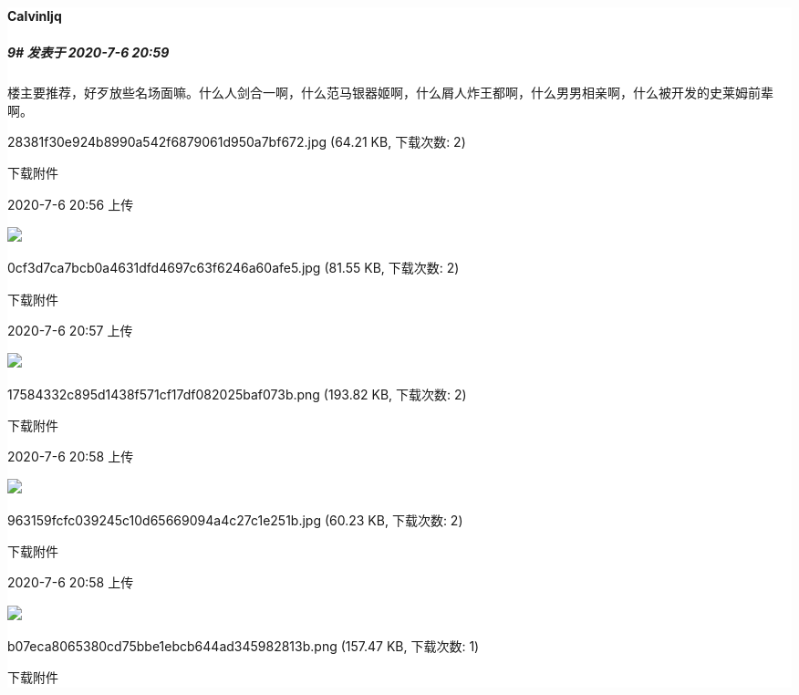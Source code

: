####  Calvinljq  
##### 9#       发表于 2020-7-6 20:59


楼主要推荐，好歹放些名场面嘛。什么人剑合一啊，什么范马银器姬啊，什么屑人炸王都啊，什么男男相亲啊，什么被开发的史莱姆前辈啊。


28381f30e924b8990a542f6879061d950a7bf672.jpg
(64.21 KB, 下载次数: 2)


下载附件


2020-7-6 20:56 上传


<img src="https://img.saraba1st.com/forum/202007/06/205648l647ssp3sez7r67o.jpg" referrerpolicy="no-referrer">


0cf3d7ca7bcb0a4631dfd4697c63f6246a60afe5.jpg
(81.55 KB, 下载次数: 2)


下载附件


2020-7-6 20:57 上传


<img src="https://img.saraba1st.com/forum/202007/06/205746r4fkbna4k4tnd4gd.jpg" referrerpolicy="no-referrer">


17584332c895d1438f571cf17df082025baf073b.png
(193.82 KB, 下载次数: 2)


下载附件


2020-7-6 20:58 上传


<img src="https://img.saraba1st.com/forum/202007/06/205820s66s1v4h41s1sq94.png" referrerpolicy="no-referrer">


963159fcfc039245c10d65669094a4c27c1e251b.jpg
(60.23 KB, 下载次数: 2)


下载附件


2020-7-6 20:58 上传


<img src="https://img.saraba1st.com/forum/202007/06/205857uauunetvainvnxl6.jpg" referrerpolicy="no-referrer">


b07eca8065380cd75bbe1ebcb644ad345982813b.png
(157.47 KB, 下载次数: 1)


下载附件

